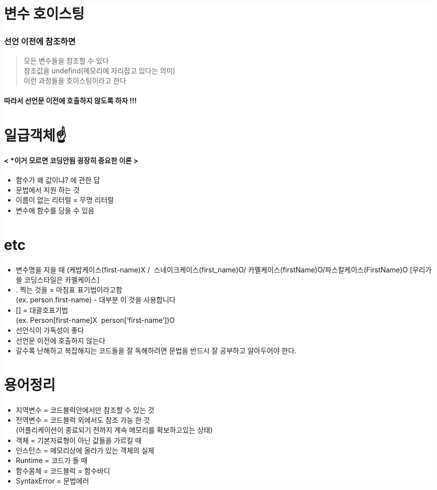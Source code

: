 


# 변수 호이스팅

### 선언 이전에 참조하면 
>모든 변수들을 참조할 수 있다<br>
참조값을 undefind(메모리에 자리잡고 있다는 의미)<br>
이런 과정들을 호이스팅이라고 한다


#### 따라서 선언문 이전에 호출하지 않도록 하자 !!!

# ️️일급객체☝️
#### < *이거 모르면 코딩안됨 굉장히 중요한 이론 >

- 함수가 왜 값이냐? 에 관한 답
- 문법에서 지원 하는 것
- 이름이 없는 리터럴 = 무명 리터럴 
- 변수에 함수를 담을 수 있음



# etc

- 변수명을 지을 때 (케밥케이스(first-name)X /  스네이크케이스(first_name)O/ 카멜케이스(firstName)O/파스칼케이스(FirstName)O
[우리가 쓸 코딩스타일은 카멜케이스]
- . 찍는 것을 = 마침표 표기법이라고함<br>
(ex. person.first-name) - 대부분 이 것을 사용합니다
- [] = 대괄호표기법<br>
(ex. Person[first-name]X        person[‘first-name’])O
- 선언식이 가독성이 좋다 
- 선언문 이전에 호출하지 않는다 
- 갈수록 난해하고 복잡해지는 코드들을 잘 독해하려면 문법을 반드시 잘 공부하고 알아두어야 한다.

# 용어정리
- 지역변수 = 코드블럭안에서만 참조할 수 있는 것<br>
- 전역변수 = 코드블럭 외에서도 참조 가능 한 것<br>
(어플리케이션이 종료되기 전까지 계속 메모리를 확보하고있는 상태)
- 객체 = 기본자료형이 아닌 값들을 가르킬 때
- 인스턴스 = 메모리상에 올라가 있는 객체의 실체 
- Runtime = 코드가 돌 때
- 함수몸체 = 코드블럭 = 함수바디
- SyntaxError = 문법에러